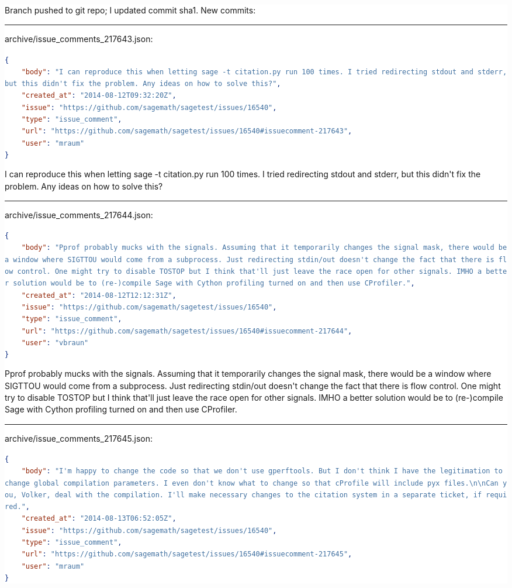 Branch pushed to git repo; I updated commit sha1. New commits:



---

archive/issue_comments_217643.json:
```json
{
    "body": "I can reproduce this when letting sage -t citation.py run 100 times. I tried redirecting stdout and stderr, but this didn't fix the problem. Any ideas on how to solve this?",
    "created_at": "2014-08-12T09:32:20Z",
    "issue": "https://github.com/sagemath/sagetest/issues/16540",
    "type": "issue_comment",
    "url": "https://github.com/sagemath/sagetest/issues/16540#issuecomment-217643",
    "user": "mraum"
}
```

I can reproduce this when letting sage -t citation.py run 100 times. I tried redirecting stdout and stderr, but this didn't fix the problem. Any ideas on how to solve this?



---

archive/issue_comments_217644.json:
```json
{
    "body": "Pprof probably mucks with the signals. Assuming that it temporarily changes the signal mask, there would be a window where SIGTTOU would come from a subprocess. Just redirecting stdin/out doesn't change the fact that there is flow control. One might try to disable TOSTOP but I think that'll just leave the race open for other signals. IMHO a better solution would be to (re-)compile Sage with Cython profiling turned on and then use CProfiler.",
    "created_at": "2014-08-12T12:12:31Z",
    "issue": "https://github.com/sagemath/sagetest/issues/16540",
    "type": "issue_comment",
    "url": "https://github.com/sagemath/sagetest/issues/16540#issuecomment-217644",
    "user": "vbraun"
}
```

Pprof probably mucks with the signals. Assuming that it temporarily changes the signal mask, there would be a window where SIGTTOU would come from a subprocess. Just redirecting stdin/out doesn't change the fact that there is flow control. One might try to disable TOSTOP but I think that'll just leave the race open for other signals. IMHO a better solution would be to (re-)compile Sage with Cython profiling turned on and then use CProfiler.



---

archive/issue_comments_217645.json:
```json
{
    "body": "I'm happy to change the code so that we don't use gperftools. But I don't think I have the legitimation to change global compilation parameters. I even don't know what to change so that cProfile will include pyx files.\n\nCan you, Volker, deal with the compilation. I'll make necessary changes to the citation system in a separate ticket, if required.",
    "created_at": "2014-08-13T06:52:05Z",
    "issue": "https://github.com/sagemath/sagetest/issues/16540",
    "type": "issue_comment",
    "url": "https://github.com/sagemath/sagetest/issues/16540#issuecomment-217645",
    "user": "mraum"
}
```

